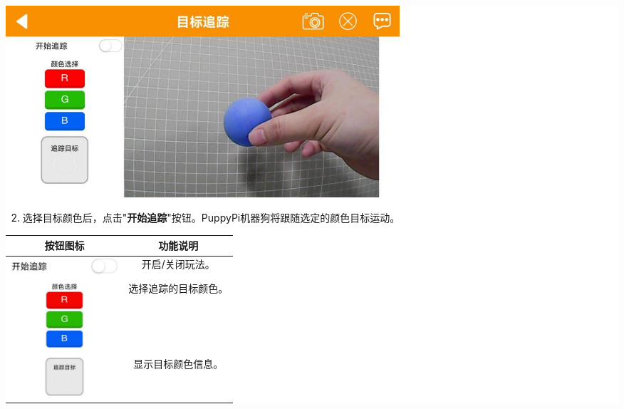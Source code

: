<img class="common_img" src="../_static/media/chapter_2/section_2/image17.jpeg" style="width:5.76389in;height:2.79931in" alt="12.jpg12" />

2)  选择目标颜色后，点击"**开始追踪**"按钮。PuppyPi机器狗将跟随选定的颜色目标运动。

| **按钮图标** | **功能说明** |
|:--:|:--:|
| <img src="../_static/media/chapter_2/section_2/image18.jpeg" style="width:1.5748in;height:0.24323in" alt="1641199290072" /> | 开启/关闭玩法。 |
| <img src="../_static/media/chapter_2/section_2/image19.jpeg" style="width:0.59055in;height:0.98897in" alt="1641199290072" /> | 选择追踪的目标颜色。 |
| <img src="../_static/media/chapter_2/section_2/image20.jpeg" style="width:0.59055in;height:0.57294in" alt="1641199290072" /> | 显示目标颜色信息。 |
